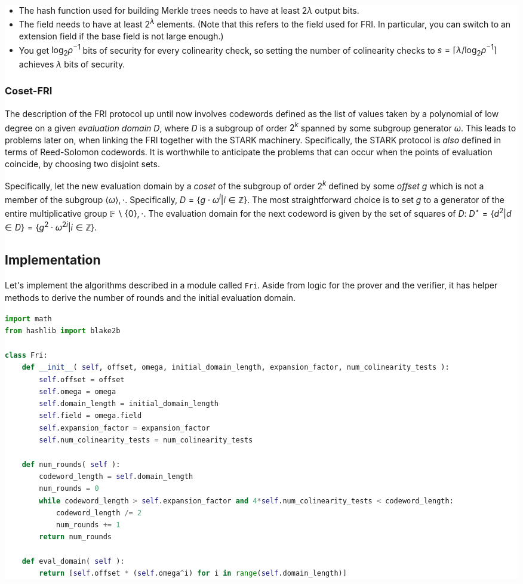 - The hash function used for building Merkle trees needs to have at least
  $2\lambda$ output bits.
- The field needs to have at least $2^\lambda$ elements. (Note that this refers
  to the field used for FRI. In particular, you can switch to an extension field
  if the base field is not large enough.)
- You get $\log_2 \rho^{-1}$ bits of security for every colinearity check, so
  setting the number of colinearity checks to
  $s = \lceil \lambda / \log_2 \rho^{-1} \rceil$ achieves $\lambda$ bits of
  security.

### Coset-FRI

The description of the FRI protocol up until now involves codewords defined as
the list of values taken by a polynomial of low degree on a given _evaluation
domain_ $D$, where $D$ is a subgroup of order $2^k$ spanned by some subgroup
generator $\omega$. This leads to problems later on, when linking the FRI
together with the STARK machinery. Specifically, the STARK protocol is _also_
defined in terms of Reed-Solomon codewords. It is worthwhile to anticipate the
problems that can occur when the points of evaluation coincide, by choosing two
disjoint sets.

Specifically, let the new evaluation domain by a _coset_ of the subgroup of
order $2^k$ defined by some _offset_ $g$ which is not a member of the subgroup
$\langle \omega \rangle, \cdot$. Specifically,
$D = \lbrace  g \cdot \omega^i \vert i \in \mathbb{Z}\rbrace$. The most
straightforward choice is to set $g$ to a generator of the entire multiplicative
group $\mathbb{F} \backslash \lbrace  0\rbrace, \cdot$. The evaluation domain
for the next codeword is given by the set of squares of $D$:
$D^\star = \lbrace  d^2 \vert d \in D\rbrace = \lbrace  g^2 \cdot \omega^{2i} \vert i \in \mathbb{Z}\rbrace$.

## Implementation

Let's implement the algorithms described in a module called `Fri`. Aside from
logic for the prover and the verifier, it has helper methods to derive the
number of rounds and the initial evaluation domain.

```python
import math
from hashlib import blake2b

class Fri:
    def __init__( self, offset, omega, initial_domain_length, expansion_factor, num_colinearity_tests ):
        self.offset = offset
        self.omega = omega
        self.domain_length = initial_domain_length
        self.field = omega.field
        self.expansion_factor = expansion_factor
        self.num_colinearity_tests = num_colinearity_tests

    def num_rounds( self ):
        codeword_length = self.domain_length
        num_rounds = 0
        while codeword_length > self.expansion_factor and 4*self.num_colinearity_tests < codeword_length:
            codeword_length /= 2
            num_rounds += 1
        return num_rounds

    def eval_domain( self ):
        return [self.offset * (self.omega^i) for i in range(self.domain_length)]
```
